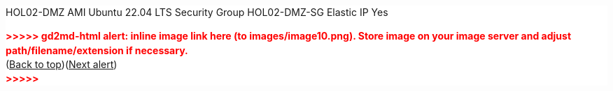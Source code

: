    </td>
   <td>HOL02-DMZ
   </td>
  </tr>
  <tr>
   <td>AMI
   </td>
   <td>Ubuntu 22.04 LTS
   </td>
  </tr>
  <tr>
   <td>Security Group
   </td>
   <td>HOL02-DMZ-SG
   </td>
  </tr>
  <tr>
   <td>Elastic IP
   </td>
   <td>Yes
   </td>
  </tr>
</table>




<p id="gdcalert10" ><span style="color: red; font-weight: bold">>>>>>  gd2md-html alert: inline image link here (to images/image10.png). Store image on your image server and adjust path/filename/extension if necessary. </span><br>(<a href="#">Back to top</a>)(<a href="#gdcalert11">Next alert</a>)<br><span style="color: red; font-weight: bold">>>>>> </span></p>


